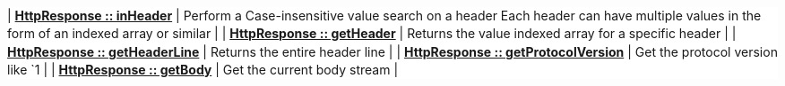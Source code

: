 | [__HttpResponse&nbsp;::&nbsp;inHeader__](http-HttpResponse-inHeader.md) | Perform a Case-insensitive value search on a header  Each header can have multiple values in the form of an indexed array or similar |
| [__HttpResponse&nbsp;::&nbsp;getHeader__](http-HttpResponse-getHeader.md) | Returns the value indexed array for a specific header |
| [__HttpResponse&nbsp;::&nbsp;getHeaderLine__](http-HttpResponse-getHeaderLine.md) | Returns the entire header line |
| [__HttpResponse&nbsp;::&nbsp;getProtocolVersion__](http-HttpResponse-getProtocolVersion.md) | Get the protocol version like `1 |
| [__HttpResponse&nbsp;::&nbsp;getBody__](http-HttpResponse-getBody.md) | Get the current body stream |
